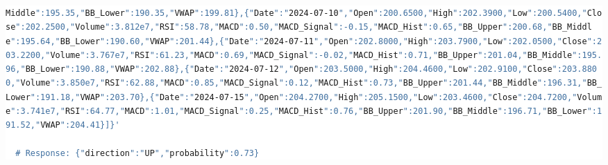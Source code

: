 ```sh
Middle":195.35,"BB_Lower":190.35,"VWAP":199.81},{"Date":"2024-07-10","Open":200.6500,"High":202.3900,"Low":200.5400,"Close":202.2500,"Volume":3.812e7,"RSI":58.78,"MACD":0.50,"MACD_Signal":-0.15,"MACD_Hist":0.65,"BB_Upper":200.68,"BB_Middle":195.64,"BB_Lower":190.60,"VWAP":201.44},{"Date":"2024-07-11","Open":202.8000,"High":203.7900,"Low":202.0500,"Close":203.2200,"Volume":3.767e7,"RSI":61.23,"MACD":0.69,"MACD_Signal":-0.02,"MACD_Hist":0.71,"BB_Upper":201.04,"BB_Middle":195.96,"BB_Lower":190.88,"VWAP":202.88},{"Date":"2024-07-12","Open":203.5000,"High":204.4600,"Low":202.9100,"Close":203.8800,"Volume":3.850e7,"RSI":62.88,"MACD":0.85,"MACD_Signal":0.12,"MACD_Hist":0.73,"BB_Upper":201.44,"BB_Middle":196.31,"BB_Lower":191.18,"VWAP":203.70},{"Date":"2024-07-15","Open":204.2700,"High":205.1500,"Low":203.4600,"Close":204.7200,"Volume":3.741e7,"RSI":64.77,"MACD":1.01,"MACD_Signal":0.25,"MACD_Hist":0.76,"BB_Upper":201.90,"BB_Middle":196.71,"BB_Lower":191.52,"VWAP":204.41}]}'

  # Response: {"direction":"UP","probability":0.73}
```